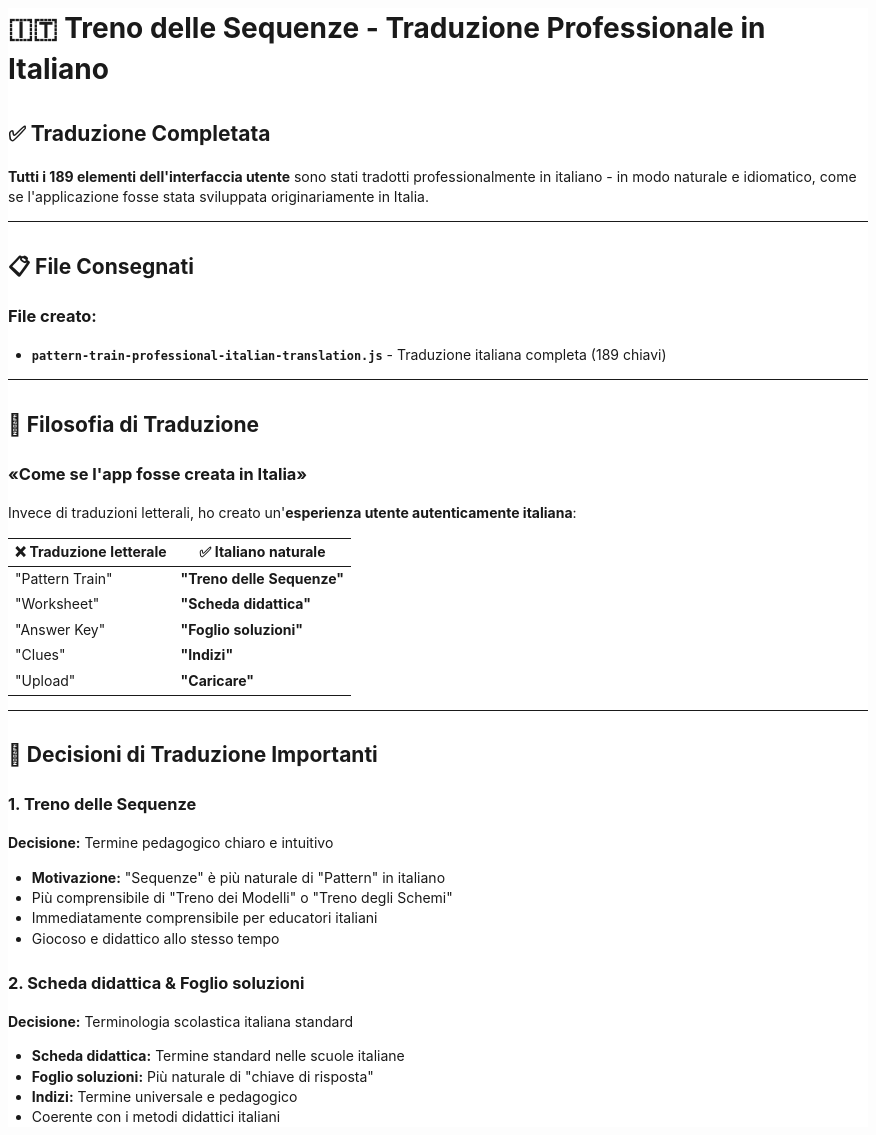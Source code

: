 # 🇮🇹 Treno delle Sequenze - Traduzione Professionale in Italiano

## ✅ Traduzione Completata

**Tutti i 189 elementi dell'interfaccia utente** sono stati tradotti professionalmente in italiano - in modo naturale e idiomatico, come se l'applicazione fosse stata sviluppata originariamente in Italia.

---

## 📋 File Consegnati

### File creato:
- **`pattern-train-professional-italian-translation.js`** - Traduzione italiana completa (189 chiavi)

---

## 🎯 Filosofia di Traduzione

### «Come se l'app fosse creata in Italia»

Invece di traduzioni letterali, ho creato un'**esperienza utente autenticamente italiana**:

| ❌ Traduzione letterale | ✅ Italiano naturale |
|------------------------|-------------------|
| "Pattern Train" | **"Treno delle Sequenze"** |
| "Worksheet" | **"Scheda didattica"** |
| "Answer Key" | **"Foglio soluzioni"** |
| "Clues" | **"Indizi"** |
| "Upload" | **"Caricare"** |

---

## 🔑 Decisioni di Traduzione Importanti

### 1. Treno delle Sequenze
**Decisione:** Termine pedagogico chiaro e intuitivo
- **Motivazione:** "Sequenze" è più naturale di "Pattern" in italiano
- Più comprensibile di "Treno dei Modelli" o "Treno degli Schemi"
- Immediatamente comprensibile per educatori italiani
- Giocoso e didattico allo stesso tempo

### 2. Scheda didattica & Foglio soluzioni
**Decisione:** Terminologia scolastica italiana standard
- **Scheda didattica:** Termine standard nelle scuole italiane
- **Foglio soluzioni:** Più naturale di "chiave di risposta"
- **Indizi:** Termine universale e pedagogico
- Coerente con i metodi didattici italiani
